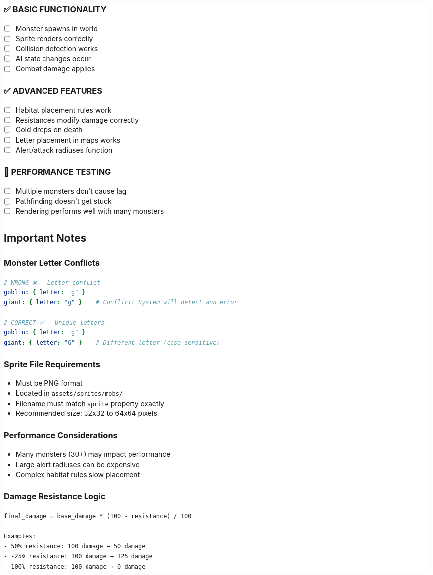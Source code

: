 ### **✅ BASIC FUNCTIONALITY**
- [ ] Monster spawns in world
- [ ] Sprite renders correctly
- [ ] Collision detection works
- [ ] AI state changes occur
- [ ] Combat damage applies

### **✅ ADVANCED FEATURES**
- [ ] Habitat placement rules work
- [ ] Resistances modify damage correctly
- [ ] Gold drops on death
- [ ] Letter placement in maps works
- [ ] Alert/attack radiuses function

### **🔧 PERFORMANCE TESTING**
- [ ] Multiple monsters don't cause lag
- [ ] Pathfinding doesn't get stuck
- [ ] Rendering performs well with many monsters

## Important Notes

### **Monster Letter Conflicts**
```yaml
# WRONG ❌ - Letter conflict
goblin: { letter: "g" }
giant: { letter: "g" }    # Conflict! System will detect and error

# CORRECT ✅ - Unique letters
goblin: { letter: "g" }
giant: { letter: "G" }    # Different letter (case sensitive)
```

### **Sprite File Requirements**
- Must be PNG format
- Located in `assets/sprites/mobs/`
- Filename must match `sprite` property exactly
- Recommended size: 32x32 to 64x64 pixels

### **Performance Considerations**
- Many monsters (30+) may impact performance
- Large alert radiuses can be expensive
- Complex habitat rules slow placement

### **Damage Resistance Logic**
```
final_damage = base_damage * (100 - resistance) / 100

Examples:
- 50% resistance: 100 damage → 50 damage
- -25% resistance: 100 damage → 125 damage  
- 100% resistance: 100 damage → 0 damage
```
